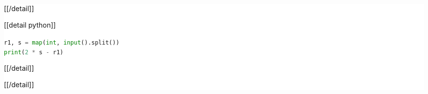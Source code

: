 [[/detail]]

[[detail python]]

```python
r1, s = map(int, input().split())
print(2 * s - r1)
```

[[/detail]]

[[/detail]]
